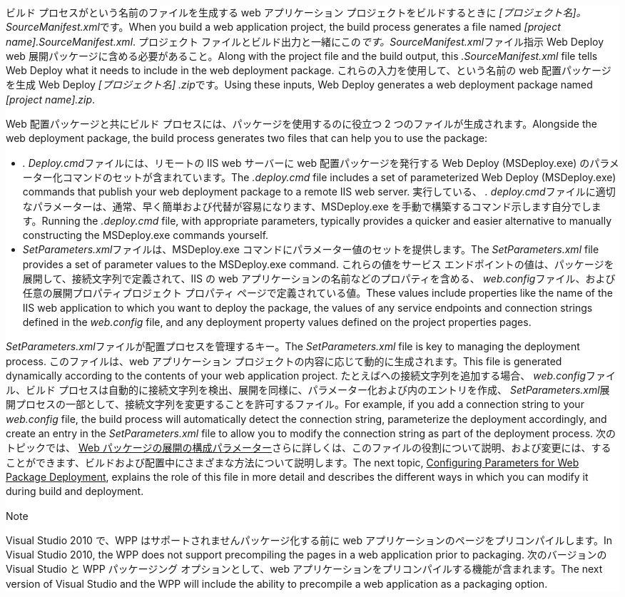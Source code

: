 <span data-ttu-id="5d6ad-154">ビルド プロセスがという名前のファイルを生成する web アプリケーション プロジェクトをビルドするときに *[プロジェクト名]。SourceManifest.xml*です。</span><span class="sxs-lookup"><span data-stu-id="5d6ad-154">When you build a web application project, the build process generates a file named *[project name].SourceManifest.xml*.</span></span> <span data-ttu-id="5d6ad-155">プロジェクト ファイルとビルド出力と一緒にこの*です。SourceManifest.xml*ファイル指示 Web Deploy web 展開パッケージに含める必要があること。</span><span class="sxs-lookup"><span data-stu-id="5d6ad-155">Along with the project file and the build output, this *.SourceManifest.xml* file tells Web Deploy what it needs to include in the web deployment package.</span></span> <span data-ttu-id="5d6ad-156">これらの入力を使用して、という名前の web 配置パッケージを生成 Web Deploy *[プロジェクト名] .zip*です。</span><span class="sxs-lookup"><span data-stu-id="5d6ad-156">Using these inputs, Web Deploy generates a web deployment package named *[project name].zip*.</span></span>

<span data-ttu-id="5d6ad-157">Web 配置パッケージと共にビルド プロセスには、パッケージを使用するのに役立つ 2 つのファイルが生成されます。</span><span class="sxs-lookup"><span data-stu-id="5d6ad-157">Alongside the web deployment package, the build process generates two files that can help you to use the package:</span></span>

- <span data-ttu-id="5d6ad-158">*. Deploy.cmd*ファイルには、リモートの IIS web サーバーに web 配置パッケージを発行する Web Deploy (MSDeploy.exe) のパラメーター化コマンドのセットが含まれています。</span><span class="sxs-lookup"><span data-stu-id="5d6ad-158">The *.deploy.cmd* file includes a set of parameterized Web Deploy (MSDeploy.exe) commands that publish your web deployment package to a remote IIS web server.</span></span> <span data-ttu-id="5d6ad-159">実行している、 *. deploy.cmd*ファイルに適切なパラメーターは、通常、早く簡単および代替が容易になります、MSDeploy.exe を手動で構築するコマンド示します自分でします。</span><span class="sxs-lookup"><span data-stu-id="5d6ad-159">Running the *.deploy.cmd* file, with appropriate parameters, typically provides a quicker and easier alternative to manually constructing the MSDeploy.exe commands yourself.</span></span>
- <span data-ttu-id="5d6ad-160">*SetParameters.xml*ファイルは、MSDeploy.exe コマンドにパラメーター値のセットを提供します。</span><span class="sxs-lookup"><span data-stu-id="5d6ad-160">The *SetParameters.xml* file provides a set of parameter values to the MSDeploy.exe command.</span></span> <span data-ttu-id="5d6ad-161">これらの値をサービス エンドポイントの値は、パッケージを展開して、接続文字列で定義されて、IIS の web アプリケーションの名前などのプロパティを含める、 *web.config*ファイル、および任意の展開プロパティプロジェクト プロパティ ページで定義されている値。</span><span class="sxs-lookup"><span data-stu-id="5d6ad-161">These values include properties like the name of the IIS web application to which you want to deploy the package, the values of any service endpoints and connection strings defined in the *web.config* file, and any deployment property values defined on the project properties pages.</span></span>

<span data-ttu-id="5d6ad-162">*SetParameters.xml*ファイルが配置プロセスを管理するキー。</span><span class="sxs-lookup"><span data-stu-id="5d6ad-162">The *SetParameters.xml* file is key to managing the deployment process.</span></span> <span data-ttu-id="5d6ad-163">このファイルは、web アプリケーション プロジェクトの内容に応じて動的に生成されます。</span><span class="sxs-lookup"><span data-stu-id="5d6ad-163">This file is generated dynamically according to the contents of your web application project.</span></span> <span data-ttu-id="5d6ad-164">たとえばへの接続文字列を追加する場合、 *web.config*ファイル、ビルド プロセスは自動的に接続文字列を検出、展開を同様に、パラメーター化および内のエントリを作成、 *SetParameters.xml*展開プロセスの一部として、接続文字列を変更することを許可するファイル。</span><span class="sxs-lookup"><span data-stu-id="5d6ad-164">For example, if you add a connection string to your *web.config* file, the build process will automatically detect the connection string, parameterize the deployment accordingly, and create an entry in the *SetParameters.xml* file to allow you to modify the connection string as part of the deployment process.</span></span> <span data-ttu-id="5d6ad-165">次のトピックでは、 [Web パッケージの展開の構成パラメーター](configuring-parameters-for-web-package-deployment.md)さらに詳しくは、このファイルの役割について説明、および変更には、することができます、ビルドおよび配置中にさまざまな方法について説明します。</span><span class="sxs-lookup"><span data-stu-id="5d6ad-165">The next topic, [Configuring Parameters for Web Package Deployment](configuring-parameters-for-web-package-deployment.md), explains the role of this file in more detail and describes the different ways in which you can modify it during build and deployment.</span></span>

> [!NOTE]
> <span data-ttu-id="5d6ad-166">Visual Studio 2010 で、WPP はサポートされませんパッケージ化する前に web アプリケーションのページをプリコンパイルします。</span><span class="sxs-lookup"><span data-stu-id="5d6ad-166">In Visual Studio 2010, the WPP does not support precompiling the pages in a web application prior to packaging.</span></span> <span data-ttu-id="5d6ad-167">次のバージョンの Visual Studio と WPP パッケージング オプションとして、web アプリケーションをプリコンパイルする機能が含まれます。</span><span class="sxs-lookup"><span data-stu-id="5d6ad-167">The next version of Visual Studio and the WPP will include the ability to precompile a web application as a packaging option.</span></span>
